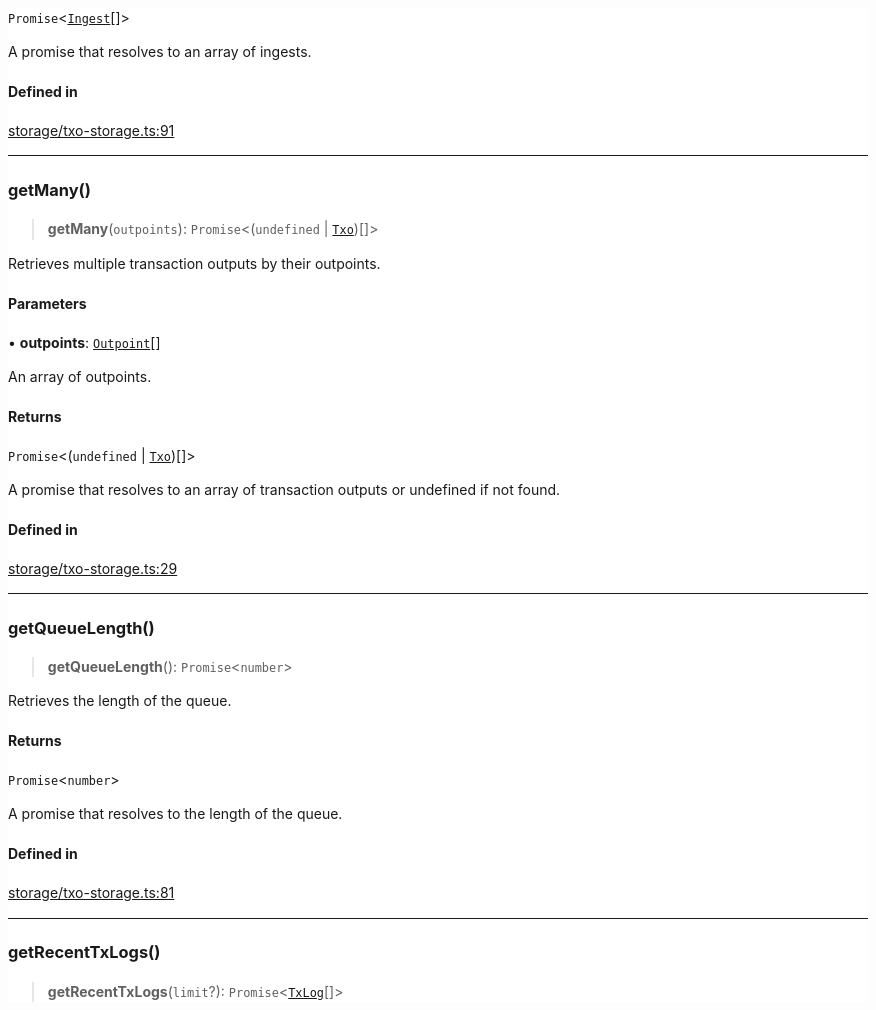 `Promise`\<[`Ingest`](Ingest.md)[]\>

A promise that resolves to an array of ingests.

#### Defined in

[storage/txo-storage.ts:91](https://github.com/shruggr/ts-casemod-spv/blob/68dc275688b04f6a33c5c6063e9fd70d6c8a63ef/src/storage/txo-storage.ts#L91)

***

### getMany()

> **getMany**(`outpoints`): `Promise`\<(`undefined` \| [`Txo`](../classes/Txo.md))[]\>

Retrieves multiple transaction outputs by their outpoints.

#### Parameters

• **outpoints**: [`Outpoint`](../classes/Outpoint.md)[]

An array of outpoints.

#### Returns

`Promise`\<(`undefined` \| [`Txo`](../classes/Txo.md))[]\>

A promise that resolves to an array of transaction outputs or undefined if not found.

#### Defined in

[storage/txo-storage.ts:29](https://github.com/shruggr/ts-casemod-spv/blob/68dc275688b04f6a33c5c6063e9fd70d6c8a63ef/src/storage/txo-storage.ts#L29)

***

### getQueueLength()

> **getQueueLength**(): `Promise`\<`number`\>

Retrieves the length of the queue.

#### Returns

`Promise`\<`number`\>

A promise that resolves to the length of the queue.

#### Defined in

[storage/txo-storage.ts:81](https://github.com/shruggr/ts-casemod-spv/blob/68dc275688b04f6a33c5c6063e9fd70d6c8a63ef/src/storage/txo-storage.ts#L81)

***

### getRecentTxLogs()

> **getRecentTxLogs**(`limit`?): `Promise`\<[`TxLog`](../classes/TxLog.md)[]\>
